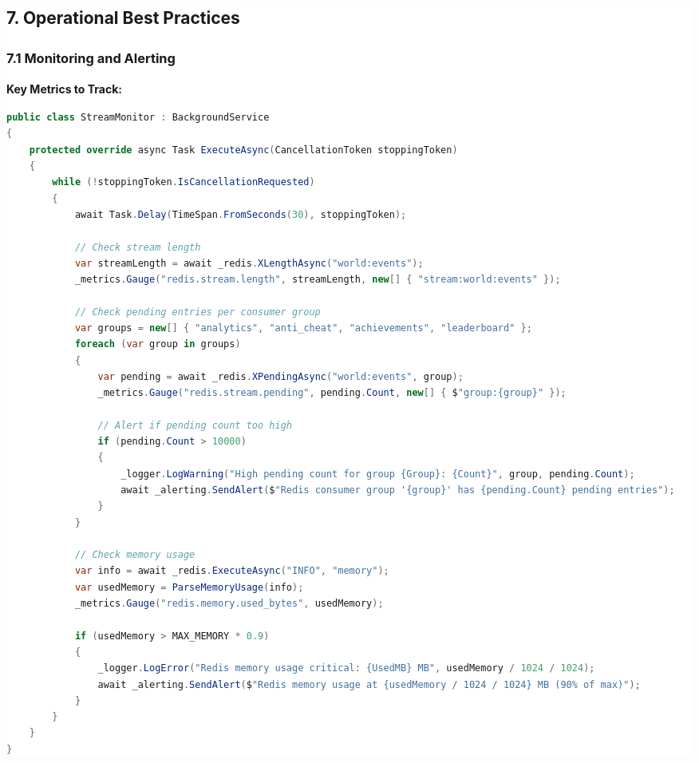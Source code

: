 
## 7. Operational Best Practices

### 7.1 Monitoring and Alerting

**Key Metrics to Track:**

```c#
public class StreamMonitor : BackgroundService
{
    protected override async Task ExecuteAsync(CancellationToken stoppingToken)
    {
        while (!stoppingToken.IsCancellationRequested)
        {
            await Task.Delay(TimeSpan.FromSeconds(30), stoppingToken);
            
            // Check stream length
            var streamLength = await _redis.XLengthAsync("world:events");
            _metrics.Gauge("redis.stream.length", streamLength, new[] { "stream:world:events" });
            
            // Check pending entries per consumer group
            var groups = new[] { "analytics", "anti_cheat", "achievements", "leaderboard" };
            foreach (var group in groups)
            {
                var pending = await _redis.XPendingAsync("world:events", group);
                _metrics.Gauge("redis.stream.pending", pending.Count, new[] { $"group:{group}" });
                
                // Alert if pending count too high
                if (pending.Count > 10000)
                {
                    _logger.LogWarning("High pending count for group {Group}: {Count}", group, pending.Count);
                    await _alerting.SendAlert($"Redis consumer group '{group}' has {pending.Count} pending entries");
                }
            }
            
            // Check memory usage
            var info = await _redis.ExecuteAsync("INFO", "memory");
            var usedMemory = ParseMemoryUsage(info);
            _metrics.Gauge("redis.memory.used_bytes", usedMemory);
            
            if (usedMemory > MAX_MEMORY * 0.9)
            {
                _logger.LogError("Redis memory usage critical: {UsedMB} MB", usedMemory / 1024 / 1024);
                await _alerting.SendAlert($"Redis memory usage at {usedMemory / 1024 / 1024} MB (90% of max)");
            }
        }
    }
}
```

